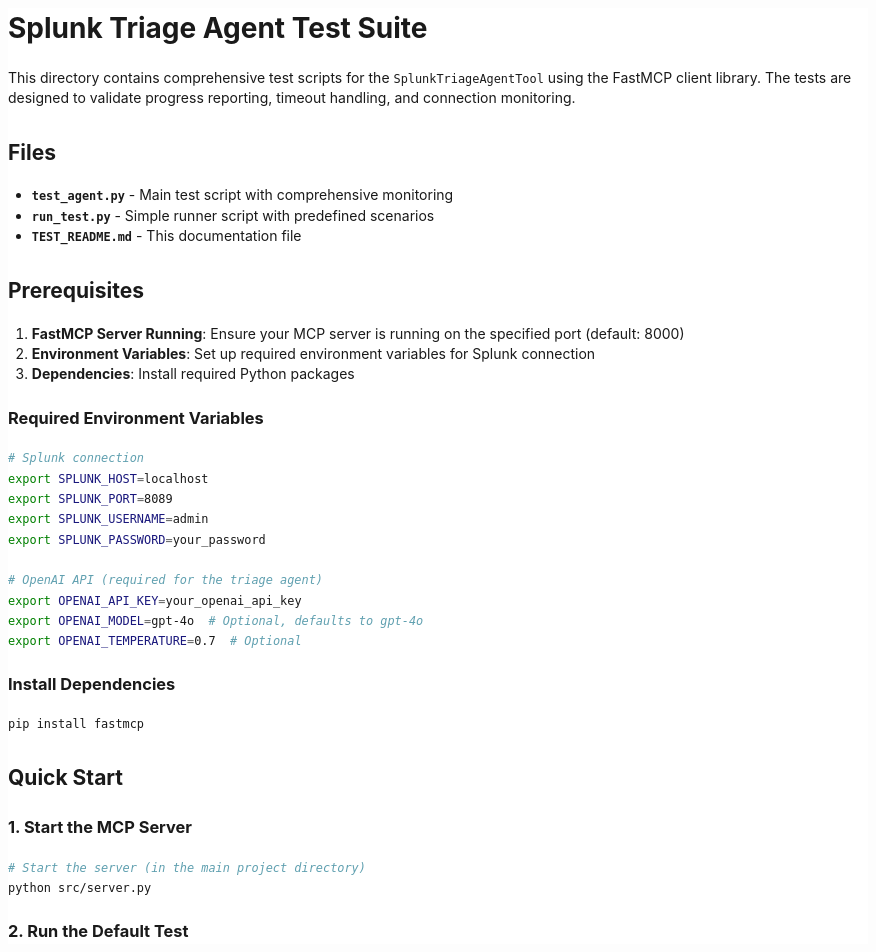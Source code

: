 # Splunk Triage Agent Test Suite

This directory contains comprehensive test scripts for the `SplunkTriageAgentTool` using the FastMCP client library. The tests are designed to validate progress reporting, timeout handling, and connection monitoring.

## Files

- **`test_agent.py`** - Main test script with comprehensive monitoring
- **`run_test.py`** - Simple runner script with predefined scenarios
- **`TEST_README.md`** - This documentation file

## Prerequisites

1. **FastMCP Server Running**: Ensure your MCP server is running on the specified port (default: 8000)
2. **Environment Variables**: Set up required environment variables for Splunk connection
3. **Dependencies**: Install required Python packages

### Required Environment Variables

```bash
# Splunk connection
export SPLUNK_HOST=localhost
export SPLUNK_PORT=8089
export SPLUNK_USERNAME=admin
export SPLUNK_PASSWORD=your_password

# OpenAI API (required for the triage agent)
export OPENAI_API_KEY=your_openai_api_key
export OPENAI_MODEL=gpt-4o  # Optional, defaults to gpt-4o
export OPENAI_TEMPERATURE=0.7  # Optional
```

### Install Dependencies

```bash
pip install fastmcp
```

## Quick Start

### 1. Start the MCP Server

```bash
# Start the server (in the main project directory)
python src/server.py
```

### 2. Run the Default Test

